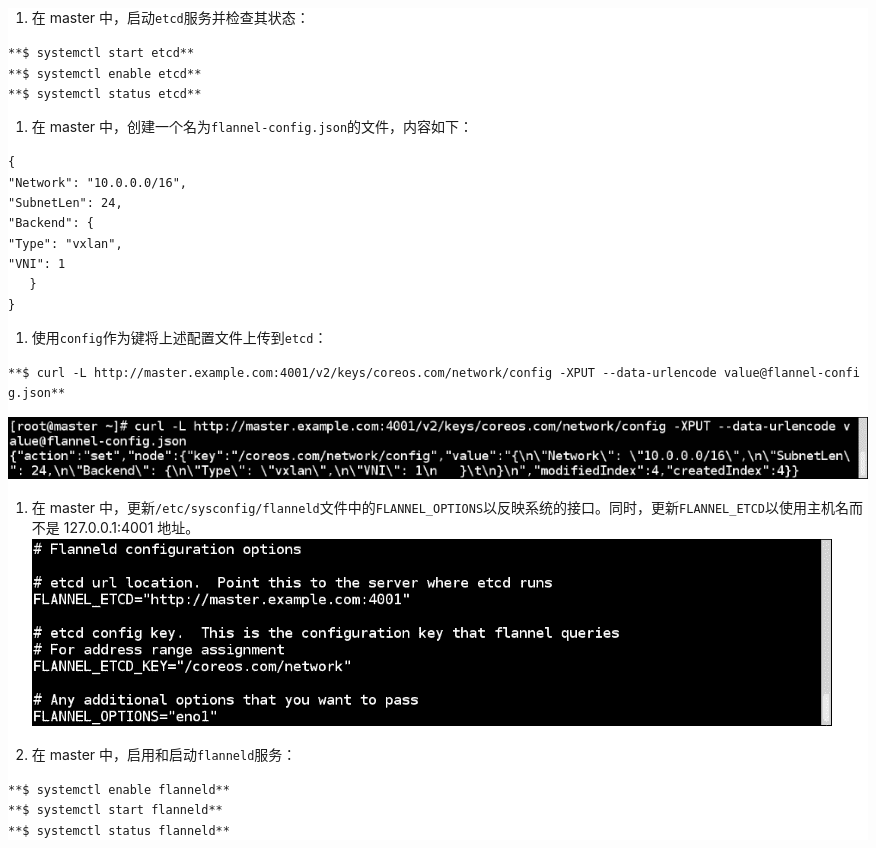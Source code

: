 1.  在 master 中，启动`etcd`服务并检查其状态：

```
**$ systemctl start etcd**
**$ systemctl enable etcd**
**$ systemctl status etcd**

```

1.  在 master 中，创建一个名为`flannel-config.json`的文件，内容如下：

```
{
"Network": "10.0.0.0/16",
"SubnetLen": 24,
"Backend": {
"Type": "vxlan",
"VNI": 1
   }
}
```

1.  使用`config`作为键将上述配置文件上传到`etcd`：

```
**$ curl -L http://master.example.com:4001/v2/keys/coreos.com/network/config -XPUT --data-urlencode value@flannel-config.json**

```

![如何做…](img/image00335.jpeg)

1.  在 master 中，更新`/etc/sysconfig/flanneld`文件中的`FLANNEL_OPTIONS`以反映系统的接口。同时，更新`FLANNEL_ETCD`以使用主机名而不是 127.0.0.1:4001 地址。![如何做…](img/image00336.jpeg)

1.  在 master 中，启用和启动`flanneld`服务：

```
**$ systemctl enable flanneld**
**$ systemctl start flanneld**
**$ systemctl status flanneld**

```
